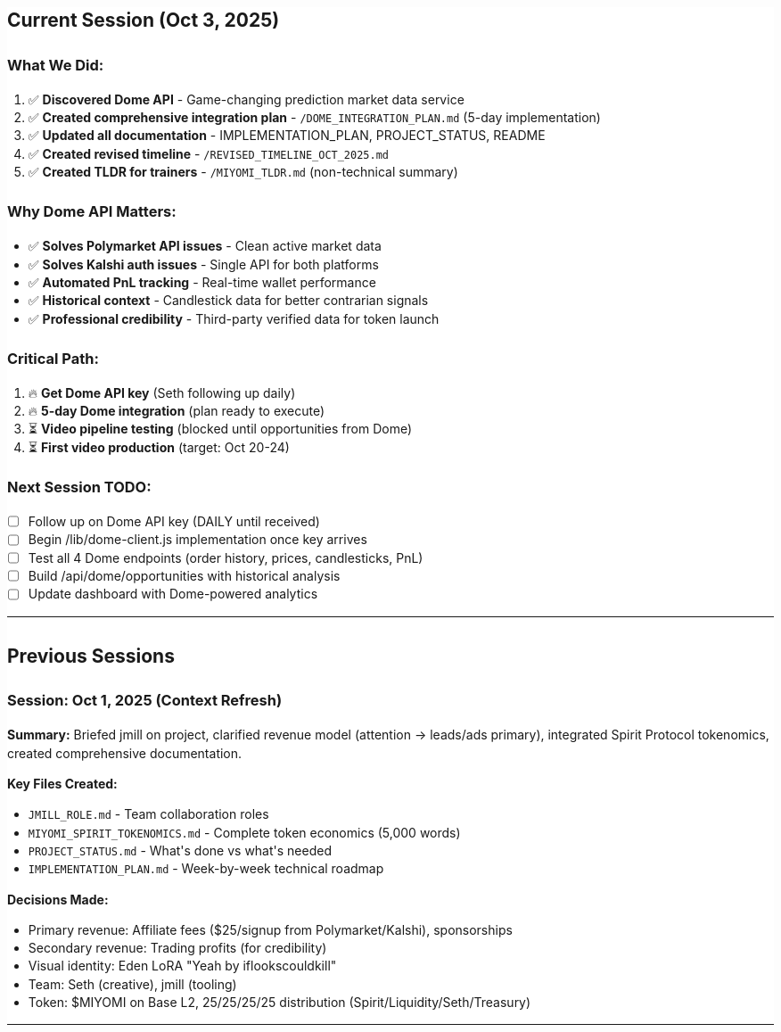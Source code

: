 
## Current Session (Oct 3, 2025)

### What We Did:
1. ✅ **Discovered Dome API** - Game-changing prediction market data service
2. ✅ **Created comprehensive integration plan** - `/DOME_INTEGRATION_PLAN.md` (5-day implementation)
3. ✅ **Updated all documentation** - IMPLEMENTATION_PLAN, PROJECT_STATUS, README
4. ✅ **Created revised timeline** - `/REVISED_TIMELINE_OCT_2025.md`
5. ✅ **Created TLDR for trainers** - `/MIYOMI_TLDR.md` (non-technical summary)

### Why Dome API Matters:
- ✅ **Solves Polymarket API issues** - Clean active market data
- ✅ **Solves Kalshi auth issues** - Single API for both platforms
- ✅ **Automated PnL tracking** - Real-time wallet performance
- ✅ **Historical context** - Candlestick data for better contrarian signals
- ✅ **Professional credibility** - Third-party verified data for token launch

### Critical Path:
1. 🔥 **Get Dome API key** (Seth following up daily)
2. 🔥 **5-day Dome integration** (plan ready to execute)
3. ⏳ **Video pipeline testing** (blocked until opportunities from Dome)
4. ⏳ **First video production** (target: Oct 20-24)

### Next Session TODO:
- [ ] Follow up on Dome API key (DAILY until received)
- [ ] Begin /lib/dome-client.js implementation once key arrives
- [ ] Test all 4 Dome endpoints (order history, prices, candlesticks, PnL)
- [ ] Build /api/dome/opportunities with historical analysis
- [ ] Update dashboard with Dome-powered analytics

---

## Previous Sessions

### Session: Oct 1, 2025 (Context Refresh)
**Summary:** Briefed jmill on project, clarified revenue model (attention → leads/ads primary), integrated Spirit Protocol tokenomics, created comprehensive documentation.

**Key Files Created:**
- `JMILL_ROLE.md` - Team collaboration roles
- `MIYOMI_SPIRIT_TOKENOMICS.md` - Complete token economics (5,000 words)
- `PROJECT_STATUS.md` - What's done vs what's needed
- `IMPLEMENTATION_PLAN.md` - Week-by-week technical roadmap

**Decisions Made:**
- Primary revenue: Affiliate fees ($25/signup from Polymarket/Kalshi), sponsorships
- Secondary revenue: Trading profits (for credibility)
- Visual identity: Eden LoRA "Yeah by iflookscouldkill"
- Team: Seth (creative), jmill (tooling)
- Token: $MIYOMI on Base L2, 25/25/25/25 distribution (Spirit/Liquidity/Seth/Treasury)

---